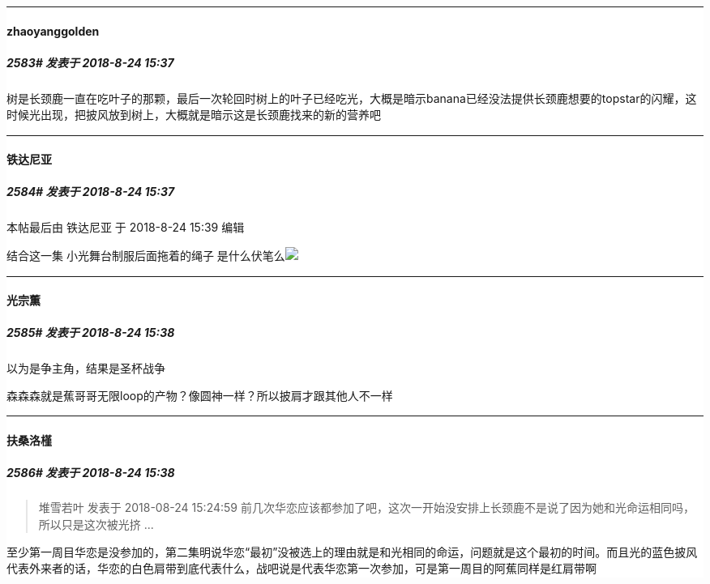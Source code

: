 









-----

####  zhaoyanggolden  
##### 2583#       发表于 2018-8-24 15:37




树是长颈鹿一直在吃叶子的那颗，最后一次轮回时树上的叶子已经吃光，大概是暗示banana已经没法提供长颈鹿想要的topstar的闪耀，这时候光出现，把披风放到树上，大概就是暗示这是长颈鹿找来的新的营养吧







-----

####  铁达尼亚  
##### 2584#       发表于 2018-8-24 15:37



 本帖最后由 铁达尼亚 于 2018-8-24 15:39 编辑 

结合这一集 小光舞台制服后面拖着的绳子 是什么伏笔么![](https://static.saraba1st.com/image/smiley/carton2017/046.png)







-----

####  光宗薫  
##### 2585#       发表于 2018-8-24 15:38




以为是争主角，结果是圣杯战争

森森森就是蕉哥哥无限loop的产物？像圆神一样？所以披肩才跟其他人不一样







-----

####  扶桑洛槿  
##### 2586#       发表于 2018-8-24 15:38



<blockquote>堆雪若叶 发表于 2018-08-24 15:24:59
前几次华恋应该都参加了吧，这次一开始没安排上长颈鹿不是说了因为她和光命运相同吗，所以只是这次被光挤 ...</blockquote>至少第一周目华恋是没参加的，第二集明说华恋“最初”没被选上的理由就是和光相同的命运，问题就是这个最初的时间。而且光的蓝色披风代表外来者的话，华恋的白色肩带到底代表什么，战吧说是代表华恋第一次参加，可是第一周目的阿蕉同样是红肩带啊
